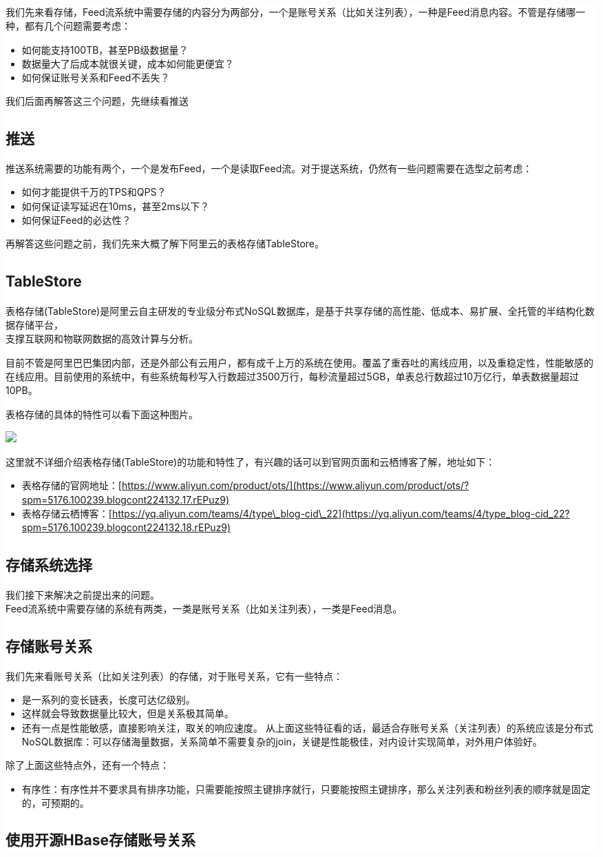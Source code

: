 我们先来看存储，Feed流系统中需要存储的内容分为两部分，一个是账号关系（比如关注列表），一种是Feed消息内容。不管是存储哪一种，都有几个问题需要考虑：

+   如何能支持100TB，甚至PB级数据量？
+   数据量大了后成本就很关键，成本如何能更便宜？
+   如何保证账号关系和Feed不丢失？

我们后面再解答这三个问题，先继续看推送

## 推送

推送系统需要的功能有两个，一个是发布Feed，一个是读取Feed流。对于提送系统，仍然有一些问题需要在选型之前考虑：

+   如何才能提供千万的TPS和QPS？
+   如何保证读写延迟在10ms，甚至2ms以下？
+   如何保证Feed的必达性？

再解答这些问题之前，我们先来大概了解下阿里云的表格存储TableStore。

## TableStore

表格存储(TableStore)是阿里云自主研发的专业级分布式NoSQL数据库，是基于共享存储的高性能、低成本、易扩展、全托管的半结构化数据存储平台，  
支撑互联网和物联网数据的高效计算与分析。

目前不管是阿里巴巴集团内部，还是外部公有云用户，都有成千上万的系统在使用。覆盖了重吞吐的离线应用，以及重稳定性，性能敏感的在线应用。目前使用的系统中，有些系统每秒写入行数超过3500万行，每秒流量超过5GB，单表总行数超过10万亿行，单表数据量超过10PB。

表格存储的具体的特性可以看下面这种图片。

![](https://pic4.zhimg.com/v2-2e26e260d8c601cf0b33d3e0dc435e17_b.jpg)

这里就不详细介绍表格存储(TableStore)的功能和特性了，有兴趣的话可以到官网页面和云栖博客了解，地址如下：

+   表格存储的官网地址：[https://www.aliyun.com/product/ots/](https://www.aliyun.com/product/ots/?spm=5176.100239.blogcont224132.17.rEPuz9)
+   表格存储云栖博客：[https://yq.aliyun.com/teams/4/type\_blog-cid\_22](https://yq.aliyun.com/teams/4/type_blog-cid_22?spm=5176.100239.blogcont224132.18.rEPuz9)

## 存储系统选择

我们接下来解决之前提出来的问题。  
Feed流系统中需要存储的系统有两类，一类是账号关系（比如关注列表），一类是Feed消息。

## 存储账号关系

我们先来看账号关系（比如关注列表）的存储，对于账号关系，它有一些特点：

+   是一系列的变长链表，长度可达亿级别。
+   这样就会导致数据量比较大，但是关系极其简单。
+   还有一点是性能敏感，直接影响关注，取关的响应速度。 从上面这些特征看的话，最适合存账号关系（关注列表）的系统应该是分布式NoSQL数据库：可以存储海量数据，关系简单不需要复杂的join，关键是性能极佳，对内设计实现简单，对外用户体验好。

除了上面这些特点外，还有一个特点：

+   有序性：有序性并不要求具有排序功能，只需要能按照主键排序就行，只要能按照主键排序，那么关注列表和粉丝列表的顺序就是固定的，可预期的。

## 使用开源HBase存储账号关系

